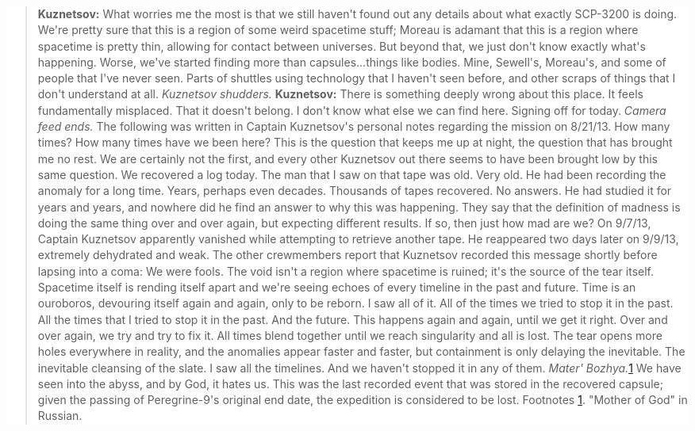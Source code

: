 > **Kuznetsov:** What worries me the most is that we still haven't found out any details about what exactly SCP-3200 is doing. We're pretty sure that this is a region of some weird spacetime stuff; Moreau is adamant that this is a region where spacetime is pretty thin, allowing for contact between universes. But beyond that, we just don't know exactly what's happening. Worse, we've started finding more than capsules…things like bodies. Mine, Sewell's, Moreau's, and some of people that I've never seen. Parts of shuttles using technology that I haven't seen before, and other scraps of things that I don't understand at all.
> _Kuznetsov shudders._
> **Kuznetsov:** There is something deeply wrong about this place. It feels fundamentally misplaced. That it doesn't belong. I don't know what else we can find here. Signing off for today.
> _Camera feed ends._
The following was written in Captain Kuznetsov's personal notes regarding the mission on 8/21/13.
> How many times?
> How many times have we been here?
> This is the question that keeps me up at night, the question that has brought me no rest. We are certainly not the first, and every other Kuznetsov out there seems to have been brought low by this same question.
> We recovered a log today. The man that I saw on that tape was old. Very old. He had been recording the anomaly for a long time. Years, perhaps even decades. Thousands of tapes recovered. No answers. He had studied it for years and years, and nowhere did he find an answer to why this was happening.
> They say that the definition of madness is doing the same thing over and over again, but expecting different results. If so, then just how mad are we?
On 9/7/13, Captain Kuznetsov apparently vanished while attempting to retrieve another tape. He reappeared two days later on 9/9/13, extremely dehydrated and weak. The other crewmembers report that Kuznetsov recorded this message shortly before lapsing into a coma:
> We were fools. The void isn't a region where spacetime is ruined; it's the source of the tear itself. Spacetime itself is rending itself apart and we're seeing echoes of every timeline in the past and future.
> Time is an ouroboros, devouring itself again and again, only to be reborn.
> I saw all of it. All of the times we tried to stop it in the past. All the times that I tried to stop it in the past. And the future. This happens again and again, until we get it right.
> Over and over again, we try and try to fix it. All times blend together until we reach singularity and all is lost. The tear opens more holes everywhere in reality, and the anomalies appear faster and faster, but containment is only delaying the inevitable. The inevitable cleansing of the slate.
> I saw all the timelines. And we haven't stopped it in any of them.
> _Mater' Bozhya._[1](javascript:;) We have seen into the abyss, and by God, it hates us.
This was the last recorded event that was stored in the recovered capsule; given the passing of Peregrine-9's original end date, the expedition is considered to be lost.
Footnotes
[1](javascript:;). "Mother of God" in Russian.